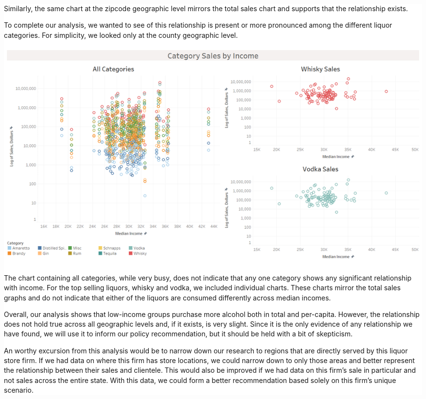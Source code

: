 Similarly, the same chart at the zipcode geographic level mirrors the
total sales chart and supports that the relationship exists.

To complete our analysis, we wanted to see of this relationship is
present or more pronounced among the different liquor categories. For
simplicity, we looked only at the county geographic level.

![](https://github.com/schmidsp-bc/SoftwareTools_Team3/blob/main/Category_sales_income.png?raw=true)

The chart containing all categories, while very busy, does not indicate
that any one category shows any significant relationship with income.
For the top selling liquors, whisky and vodka, we included individual
charts. These charts mirror the total sales graphs and do not indicate
that either of the liquors are consumed differently across median
incomes.

Overall, our analysis shows that low-income groups purchase more alcohol
both in total and per-capita. However, the relationship does not hold
true across all geographic levels and, if it exists, is very slight.
Since it is the only evidence of any relationship we have found, we will
use it to inform our policy recommendation, but it should be held with a
bit of skepticism.

An worthy excursion from this analysis would be to narrow down our
research to regions that are directly served by this liquor store firm.
If we had data on where this firm has store locations, we could narrow
down to only those areas and better represent the relationship between
their sales and clientele. This would also be improved if we had data on
this firm’s sale in particular and not sales across the entire state.
With this data, we could form a better recommendation based solely on
this firm’s unique scenario.
